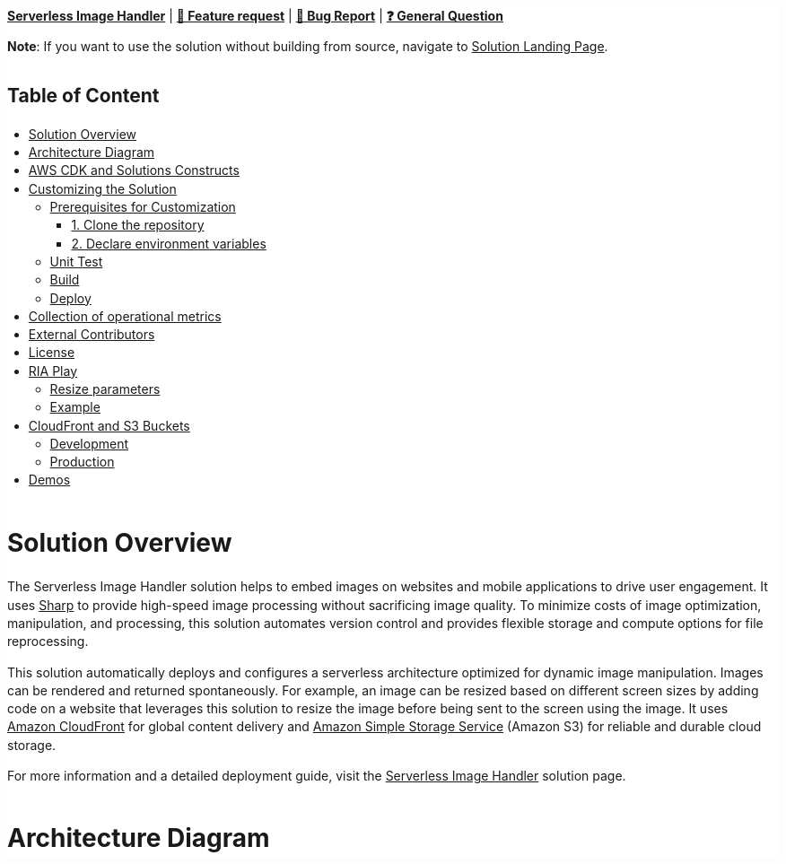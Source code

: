 **[Serverless Image Handler](https://aws.amazon.com/solutions/implementations/serverless-image-handler/)** | **[🚧 Feature request](https://github.com/aws-solutions/serverless-image-handler/issues/new?assignees=&labels=enhancement&template=feature_request.md&title=)** | **[🐛 Bug Report](https://github.com/aws-solutions/serverless-image-handler/issues/new?assignees=&labels=bug&template=bug_report.md&title=)** | **[❓ General Question](https://github.com/aws-solutions/serverless-image-handler/issues/new?assignees=&labels=question&template=general_question.md&title=)**

**Note**: If you want to use the solution without building from source, navigate to [Solution Landing Page](https://aws.amazon.com/solutions/implementations/serverless-image-handler/).

## Table of Content

- [Solution Overview](#solution-overview)
- [Architecture Diagram](#architecture-diagram)
- [AWS CDK and Solutions Constructs](#aws-cdk-and-solutions-constructs)
- [Customizing the Solution](#customizing-the-solution)
  - [Prerequisites for Customization](#prerequisites-for-customization)
    - [1. Clone the repository](#1-clone-the-repository)
    - [2. Declare environment variables](#2-declare-environment-variables)
  - [Unit Test](#unit-test)
  - [Build](#build)
  - [Deploy](#deploy)
- [Collection of operational metrics](#collection-of-operational-metrics)
- [External Contributors](#external-contributors)
- [License](#license)
- [RIA Play](#ria-play)
  - [Resize parameters](#resize-parameters)
  - [Example](#example)
- [CloudFront and S3 Buckets](#cloudfront-and-s3-buckets)
  - [Development](#development)
  - [Production](#production)
- [Demos](#demos)

# Solution Overview

The Serverless Image Handler solution helps to embed images on websites and mobile applications to drive user engagement. It uses [Sharp](https://sharp.pixelplumbing.com/en/stable/) to provide high-speed image processing without sacrificing image quality. To minimize costs of image optimization, manipulation, and processing, this solution automates version control and provides flexible storage and compute options for file reprocessing.

This solution automatically deploys and configures a serverless architecture optimized for dynamic image manipulation. Images can be rendered and returned spontaneously. For example, an image can be resized based on different screen sizes by adding code on a website that leverages this solution to resize the image before being sent to the screen using the image. It uses [Amazon CloudFront](https://aws.amazon.com/cloudfront) for global content delivery and [Amazon Simple Storage Service](https://aws.amazon.com/s3) (Amazon S3) for reliable and durable cloud storage.

For more information and a detailed deployment guide, visit the [Serverless Image Handler](https://aws.amazon.com/solutions/implementations/serverless-image-handler/) solution page.

# Architecture Diagram
